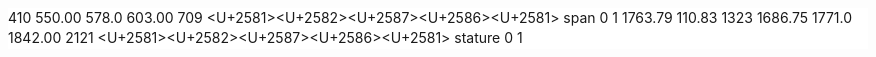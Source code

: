 </td>
<td style="text-align:right;">
410
</td>
<td style="text-align:right;">
550.00
</td>
<td style="text-align:right;">
578.0
</td>
<td style="text-align:right;">
603.00
</td>
<td style="text-align:right;">
709
</td>
<td style="text-align:left;">
&lt;U+2581&gt;&lt;U+2582&gt;&lt;U+2587&gt;&lt;U+2586&gt;&lt;U+2581&gt;
</td>
</tr>
<tr>
<td style="text-align:left;">
span
</td>
<td style="text-align:right;">
0
</td>
<td style="text-align:right;">
1
</td>
<td style="text-align:right;">
1763.79
</td>
<td style="text-align:right;">
110.83
</td>
<td style="text-align:right;">
1323
</td>
<td style="text-align:right;">
1686.75
</td>
<td style="text-align:right;">
1771.0
</td>
<td style="text-align:right;">
1842.00
</td>
<td style="text-align:right;">
2121
</td>
<td style="text-align:left;">
&lt;U+2581&gt;&lt;U+2582&gt;&lt;U+2587&gt;&lt;U+2586&gt;&lt;U+2581&gt;
</td>
</tr>
<tr>
<td style="text-align:left;">
stature
</td>
<td style="text-align:right;">
0
</td>
<td style="text-align:right;">
1